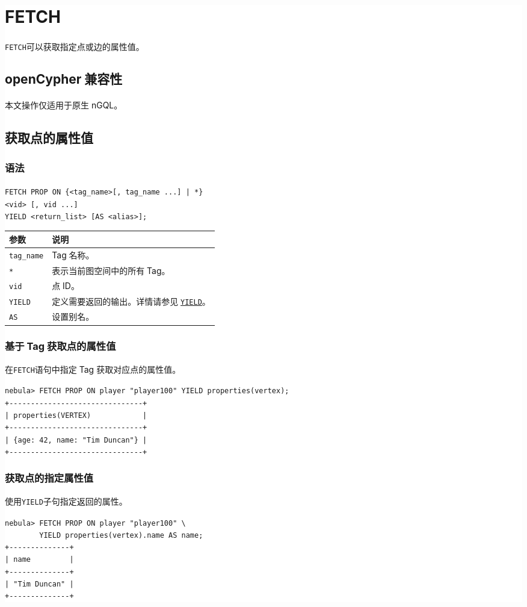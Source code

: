 # FETCH



`FETCH`可以获取指定点或边的属性值。

## openCypher 兼容性

本文操作仅适用于原生 nGQL。

## 获取点的属性值

### 语法

```ngql
FETCH PROP ON {<tag_name>[, tag_name ...] | *}
<vid> [, vid ...]
YIELD <return_list> [AS <alias>];
```

|参数|说明|
|:---|:---|
|`tag_name`|Tag 名称。|
|`*`|表示当前图空间中的所有 Tag。|
|`vid`|点 ID。|
|`YIELD`|定义需要返回的输出。详情请参见 [`YIELD`](../8.clauses-and-options/yield.md)。|
|`AS`| 设置别名。|

### 基于 Tag 获取点的属性值

在`FETCH`语句中指定 Tag 获取对应点的属性值。

```ngql
nebula> FETCH PROP ON player "player100" YIELD properties(vertex);
+-------------------------------+
| properties(VERTEX)            |
+-------------------------------+
| {age: 42, name: "Tim Duncan"} |
+-------------------------------+
```

### 获取点的指定属性值

使用`YIELD`子句指定返回的属性。

```ngql
nebula> FETCH PROP ON player "player100" \
        YIELD properties(vertex).name AS name;
+--------------+
| name         |
+--------------+
| "Tim Duncan" |
+--------------+
```
